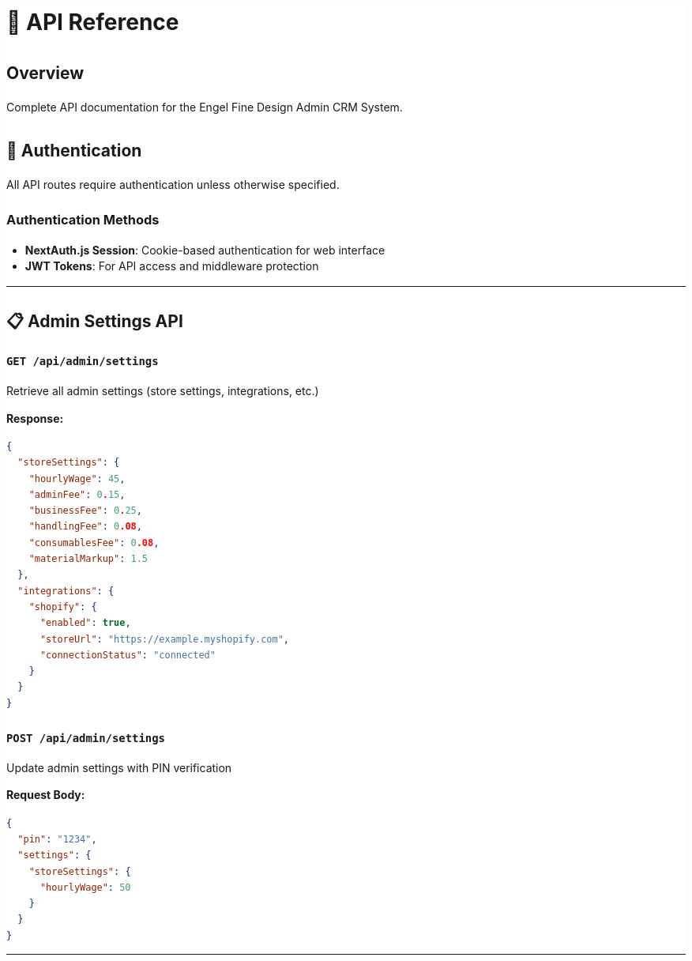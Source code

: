 # 🔌 API Reference

## Overview
Complete API documentation for the Engel Fine Design Admin CRM System.

## 🔐 Authentication

All API routes require authentication unless otherwise specified.

### Authentication Methods
- **NextAuth.js Session**: Cookie-based authentication for web interface
- **JWT Tokens**: For API access and middleware protection

---

## 📋 **Admin Settings API**

### **`GET /api/admin/settings`**
Retrieve all admin settings (store settings, integrations, etc.)

**Response:**
```json
{
  "storeSettings": {
    "hourlyWage": 45,
    "adminFee": 0.15,
    "businessFee": 0.25,
    "handlingFee": 0.08,
    "consumablesFee": 0.08,
    "materialMarkup": 1.5
  },
  "integrations": {
    "shopify": {
      "enabled": true,
      "storeUrl": "https://example.myshopify.com",
      "connectionStatus": "connected"
    }
  }
}
```

### **`POST /api/admin/settings`**
Update admin settings with PIN verification

**Request Body:**
```json
{
  "pin": "1234",
  "settings": {
    "storeSettings": {
      "hourlyWage": 50
    }
  }
}
```

---